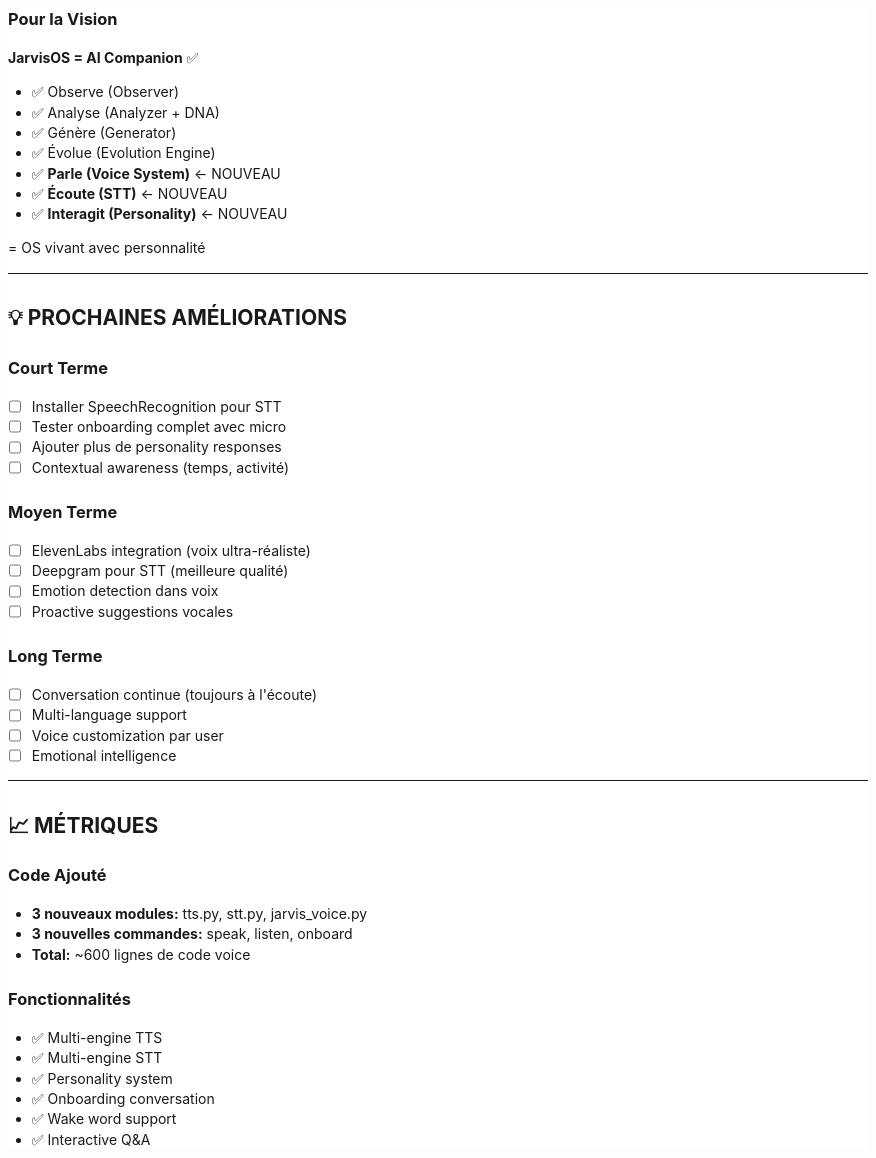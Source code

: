 ### Pour la Vision
**JarvisOS = AI Companion** ✅

- ✅ Observe (Observer)
- ✅ Analyse (Analyzer + DNA)
- ✅ Génère (Generator)
- ✅ Évolue (Evolution Engine)
- ✅ **Parle (Voice System)** ← NOUVEAU
- ✅ **Écoute (STT)** ← NOUVEAU
- ✅ **Interagit (Personality)** ← NOUVEAU

= OS vivant avec personnalité

---

## 💡 PROCHAINES AMÉLIORATIONS

### Court Terme
- [ ] Installer SpeechRecognition pour STT
- [ ] Tester onboarding complet avec micro
- [ ] Ajouter plus de personality responses
- [ ] Contextual awareness (temps, activité)

### Moyen Terme
- [ ] ElevenLabs integration (voix ultra-réaliste)
- [ ] Deepgram pour STT (meilleure qualité)
- [ ] Emotion detection dans voix
- [ ] Proactive suggestions vocales

### Long Terme
- [ ] Conversation continue (toujours à l'écoute)
- [ ] Multi-language support
- [ ] Voice customization par user
- [ ] Emotional intelligence

---

## 📈 MÉTRIQUES

### Code Ajouté
- **3 nouveaux modules:** tts.py, stt.py, jarvis_voice.py
- **3 nouvelles commandes:** speak, listen, onboard
- **Total:** ~600 lignes de code voice

### Fonctionnalités
- ✅ Multi-engine TTS
- ✅ Multi-engine STT
- ✅ Personality system
- ✅ Onboarding conversation
- ✅ Wake word support
- ✅ Interactive Q&A
